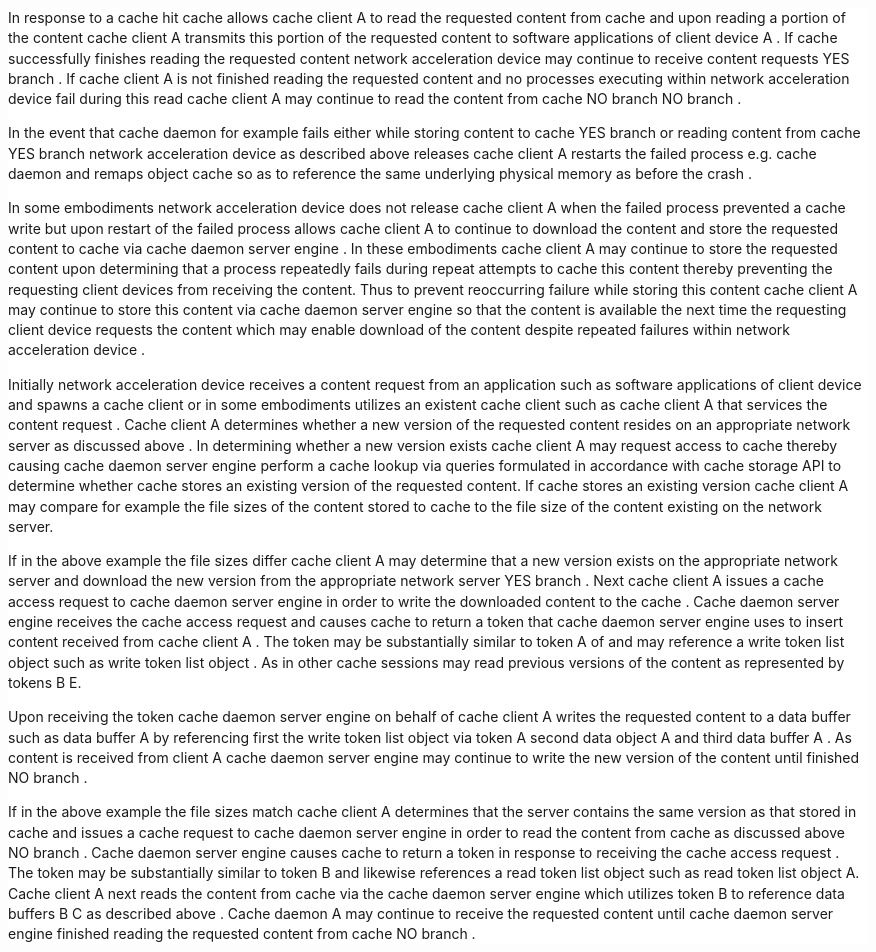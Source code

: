 In response to a cache hit cache allows cache client A to read the requested content from cache and upon reading a portion of the content cache client A transmits this portion of the requested content to software applications of client device A . If cache successfully finishes reading the requested content network acceleration device may continue to receive content requests YES branch . If cache client A is not finished reading the requested content and no processes executing within network acceleration device fail during this read cache client A may continue to read the content from cache NO branch NO branch .

In the event that cache daemon for example fails either while storing content to cache YES branch or reading content from cache YES branch network acceleration device as described above releases cache client A restarts the failed process e.g. cache daemon and remaps object cache so as to reference the same underlying physical memory as before the crash .

In some embodiments network acceleration device does not release cache client A when the failed process prevented a cache write but upon restart of the failed process allows cache client A to continue to download the content and store the requested content to cache via cache daemon server engine . In these embodiments cache client A may continue to store the requested content upon determining that a process repeatedly fails during repeat attempts to cache this content thereby preventing the requesting client devices from receiving the content. Thus to prevent reoccurring failure while storing this content cache client A may continue to store this content via cache daemon server engine so that the content is available the next time the requesting client device requests the content which may enable download of the content despite repeated failures within network acceleration device .

Initially network acceleration device receives a content request from an application such as software applications of client device and spawns a cache client or in some embodiments utilizes an existent cache client such as cache client A that services the content request . Cache client A determines whether a new version of the requested content resides on an appropriate network server as discussed above . In determining whether a new version exists cache client A may request access to cache thereby causing cache daemon server engine perform a cache lookup via queries formulated in accordance with cache storage API to determine whether cache stores an existing version of the requested content. If cache stores an existing version cache client A may compare for example the file sizes of the content stored to cache to the file size of the content existing on the network server.

If in the above example the file sizes differ cache client A may determine that a new version exists on the appropriate network server and download the new version from the appropriate network server YES branch . Next cache client A issues a cache access request to cache daemon server engine in order to write the downloaded content to the cache . Cache daemon server engine receives the cache access request and causes cache to return a token that cache daemon server engine uses to insert content received from cache client A . The token may be substantially similar to token A of and may reference a write token list object such as write token list object . As in other cache sessions may read previous versions of the content as represented by tokens B E.

Upon receiving the token cache daemon server engine on behalf of cache client A writes the requested content to a data buffer such as data buffer A by referencing first the write token list object via token A second data object A and third data buffer A . As content is received from client A cache daemon server engine may continue to write the new version of the content until finished NO branch .

If in the above example the file sizes match cache client A determines that the server contains the same version as that stored in cache and issues a cache request to cache daemon server engine in order to read the content from cache as discussed above NO branch . Cache daemon server engine causes cache to return a token in response to receiving the cache access request . The token may be substantially similar to token B and likewise references a read token list object such as read token list object A. Cache client A next reads the content from cache via the cache daemon server engine which utilizes token B to reference data buffers B C as described above . Cache daemon A may continue to receive the requested content until cache daemon server engine finished reading the requested content from cache NO branch .
